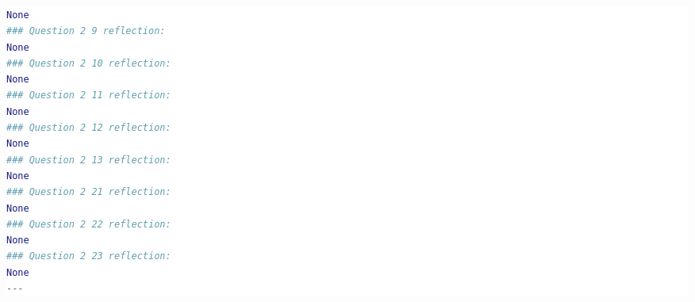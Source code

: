 ```python
None
### Question 2 9 reflection:
None
### Question 2 10 reflection:
None
### Question 2 11 reflection:
None
### Question 2 12 reflection:
None
### Question 2 13 reflection:
None
### Question 2 21 reflection:
None
### Question 2 22 reflection:
None
### Question 2 23 reflection:
None
---
